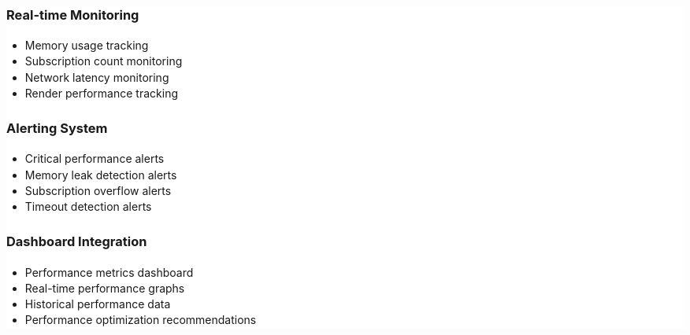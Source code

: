 ### Real-time Monitoring
- Memory usage tracking
- Subscription count monitoring
- Network latency monitoring
- Render performance tracking

### Alerting System
- Critical performance alerts
- Memory leak detection alerts
- Subscription overflow alerts
- Timeout detection alerts

### Dashboard Integration
- Performance metrics dashboard
- Real-time performance graphs
- Historical performance data
- Performance optimization recommendations